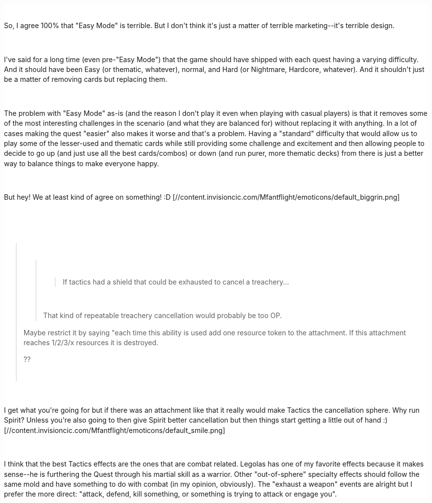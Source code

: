  

So, I agree 100% that "Easy Mode" is terrible. But I don't think it's just a matter of terrible marketing--it's terrible design.

 

I've said for a long time (even pre-"Easy Mode") that the game should have shipped with each quest having a varying difficulty. And it should have been Easy (or thematic, whatever), normal, and Hard (or Nightmare, Hardcore, whatever). And it shouldn't just be a matter of removing cards but replacing them.

 

The problem with "Easy Mode" as-is (and the reason I don't play it even when playing with casual players) is that it removes some of the most interesting challenges in the scenario (and what they are balanced for) without replacing it with anything. In a lot of cases making the quest "easier" also makes it worse and that's a problem. Having a "standard" difficulty that would allow us to play some of the lesser-used and thematic cards while still providing some challenge and excitement and then allowing people to decide to go up (and just use all the best cards/combos) or down (and run purer, more thematic decks) from there is just a better way to balance things to make everyone happy.  

 

But hey! We at least kind of agree on something! :D [//content.invisioncic.com/Mfantflight/emoticons/default_biggrin.png]

 

 

>  
> 
> >  
> > 
> > > If tactics had a shield that could be exhausted to cancel a treachery...
> > 
> >  
> > 
> > That kind of repeatable treachery cancellation would probably be too OP.
> 
> Maybe restrict it by saying "each time this ability is used add one resource token to the attachment. If this attachment reaches 1/2/3/x resources it is destroyed.
> 
> ??
> 
>  

 

I get what you're going for but if there was an attachment like that it really would make Tactics the cancellation sphere. Why run Spirit? Unless you're also going to then give Spirit better cancellation but then things start getting a little out of hand :) [//content.invisioncic.com/Mfantflight/emoticons/default_smile.png]

 

I think that the best Tactics effects are the ones that are combat related. Legolas has one of my favorite effects because it makes sense--he is furthering the Quest through his martial skill as a warrior. Other "out-of-sphere" specialty effects should follow the same mold and have something to do with combat (in my opinion, obviously). The "exhaust a weapon" events are alright but I prefer the more direct: "attack, defend, kill something, or something is trying to attack or engage you".
